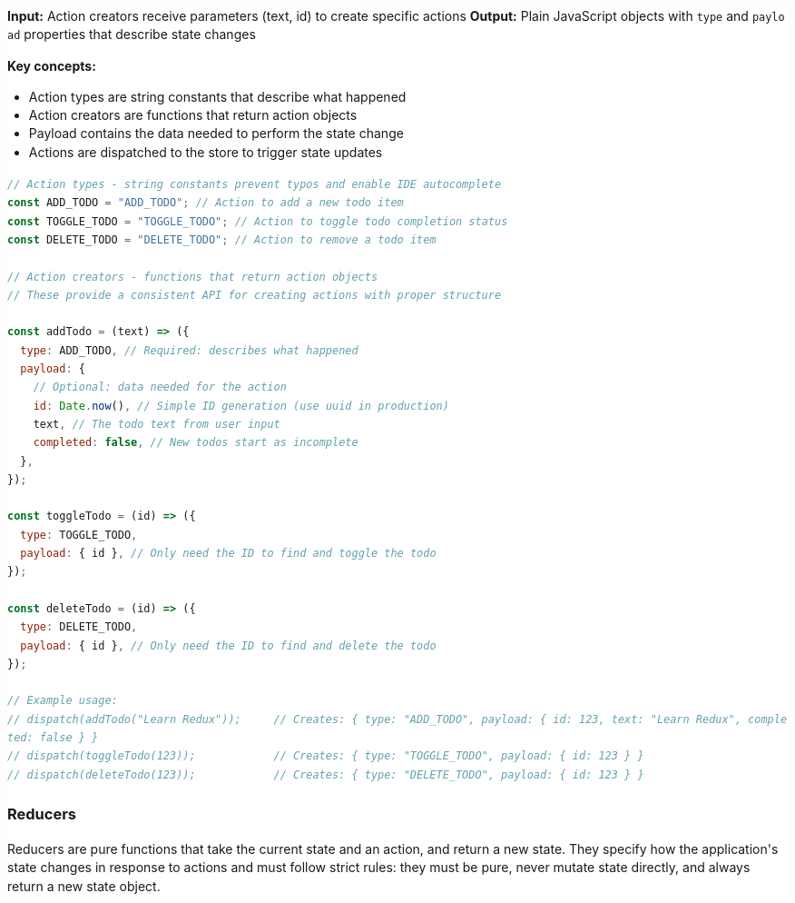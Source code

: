 **Input:** Action creators receive parameters (text, id) to create specific actions
**Output:** Plain JavaScript objects with `type` and `payload` properties that describe state changes

**Key concepts:**

- Action types are string constants that describe what happened
- Action creators are functions that return action objects
- Payload contains the data needed to perform the state change
- Actions are dispatched to the store to trigger state updates

```javascript
// Action types - string constants prevent typos and enable IDE autocomplete
const ADD_TODO = "ADD_TODO"; // Action to add a new todo item
const TOGGLE_TODO = "TOGGLE_TODO"; // Action to toggle todo completion status
const DELETE_TODO = "DELETE_TODO"; // Action to remove a todo item

// Action creators - functions that return action objects
// These provide a consistent API for creating actions with proper structure

const addTodo = (text) => ({
  type: ADD_TODO, // Required: describes what happened
  payload: {
    // Optional: data needed for the action
    id: Date.now(), // Simple ID generation (use uuid in production)
    text, // The todo text from user input
    completed: false, // New todos start as incomplete
  },
});

const toggleTodo = (id) => ({
  type: TOGGLE_TODO,
  payload: { id }, // Only need the ID to find and toggle the todo
});

const deleteTodo = (id) => ({
  type: DELETE_TODO,
  payload: { id }, // Only need the ID to find and delete the todo
});

// Example usage:
// dispatch(addTodo("Learn Redux"));     // Creates: { type: "ADD_TODO", payload: { id: 123, text: "Learn Redux", completed: false } }
// dispatch(toggleTodo(123));            // Creates: { type: "TOGGLE_TODO", payload: { id: 123 } }
// dispatch(deleteTodo(123));            // Creates: { type: "DELETE_TODO", payload: { id: 123 } }
```

### Reducers

Reducers are pure functions that take the current state and an action, and return a new state. They specify how the application's state changes in response to actions and must follow strict rules: they must be pure, never mutate state directly, and always return a new state object.

